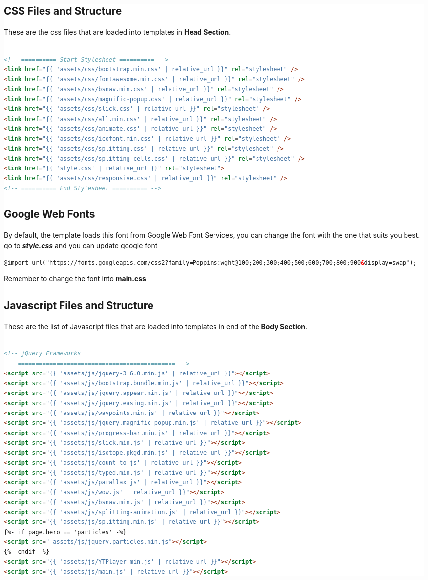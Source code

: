 
CSS Files and Structure
-----------------------

These are the css files that are loaded into templates in **Head Section**.

```html

<!-- ========== Start Stylesheet ========== -->
<link href="{{ 'assets/css/bootstrap.min.css' | relative_url }}" rel="stylesheet" />
<link href="{{ 'assets/css/fontawesome.min.css' | relative_url }}" rel="stylesheet" />
<link href="{{ 'assets/css/bsnav.min.css' | relative_url }}" rel="stylesheet" />
<link href="{{ 'assets/css/magnific-popup.css' | relative_url }}" rel="stylesheet" />
<link href="{{ 'assets/css/slick.css' | relative_url }}" rel="stylesheet" />
<link href="{{ 'assets/css/all.min.css' | relative_url }}" rel="stylesheet" />
<link href="{{ 'assets/css/animate.css' | relative_url }}" rel="stylesheet" />
<link href="{{ 'assets/css/icofont.min.css' | relative_url }}" rel="stylesheet" />
<link href="{{ 'assets/css/splitting.css' | relative_url }}" rel="stylesheet" />
<link href="{{ 'assets/css/splitting-cells.css' | relative_url }}" rel="stylesheet" />
<link href="{{ 'style.css' | relative_url }}" rel="stylesheet">
<link href="{{ 'assets/css/responsive.css' | relative_url }}" rel="stylesheet" />
<!-- ========== End Stylesheet ========== -->
```

Google Web Fonts
----------------

By default, the template loads this font from Google Web Font Services, you can change the font with the one that suits you best. go to ***style.css*** and you can update google font 

```html
@import url("https://fonts.googleapis.com/css2?family=Poppins:wght@100;200;300;400;500;600;700;800;900&display=swap");
```

Remember to change the font into **main.css**

Javascript Files and Structure
------------------------------

These are the list of Javascript files that are loaded into templates in end of the **Body Section**.

```html

<!-- jQuery Frameworks 
    ============================================= -->
<script src="{{ 'assets/js/jquery-3.6.0.min.js' | relative_url }}"></script>
<script src="{{ 'assets/js/bootstrap.bundle.min.js' | relative_url }}"></script>
<script src="{{ 'assets/js/jquery.appear.min.js' | relative_url }}"></script>
<script src="{{ 'assets/js/jquery.easing.min.js' | relative_url }}"></script>
<script src="{{ 'assets/js/waypoints.min.js' | relative_url }}"></script>
<script src="{{ 'assets/js/jquery.magnific-popup.min.js' | relative_url }}"></script>
<script src="{{ 'assets/js/progress-bar.min.js' | relative_url }}"></script>
<script src="{{ 'assets/js/slick.min.js' | relative_url }}"></script>
<script src="{{ 'assets/js/isotope.pkgd.min.js' | relative_url }}"></script>
<script src="{{ 'assets/js/count-to.js' | relative_url }}"></script>
<script src="{{ 'assets/js/typed.min.js' | relative_url }}"></script>
<script src="{{ 'assets/js/parallax.js' | relative_url }}"></script>
<script src="{{ 'assets/js/wow.js' | relative_url }}"></script>
<script src="{{ 'assets/js/bsnav.min.js' | relative_url }}"></script>
<script src="{{ 'assets/js/splitting-animation.js' | relative_url }}"></script>
<script src="{{ 'assets/js/splitting.min.js' | relative_url }}"></script>
{%- if page.hero == 'particles' -%}
<script src=" assets/js/jquery.particles.min.js"></script>
{%- endif -%}
<script src="{{ 'assets/js/YTPlayer.min.js' | relative_url }}"></script>
<script src="{{ 'assets/js/main.js' | relative_url }}"></script>
```